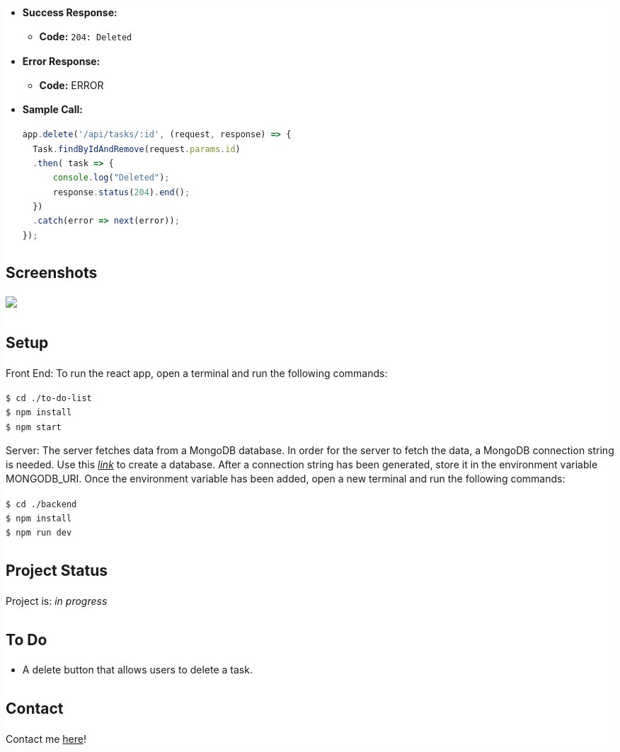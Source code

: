 * **Success Response:**

  * **Code:** `204: Deleted` <br />
 
* **Error Response:**

  * **Code:** ERROR <br />

* **Sample Call:**
  ```javascript
  app.delete('/api/tasks/:id', (request, response) => {
    Task.findByIdAndRemove(request.params.id)
    .then( task => {
        console.log("Deleted");
        response.status(204).end();
    })
    .catch(error => next(error));
  });
  ```
  
## Screenshots
<img src="https://user-images.githubusercontent.com/63388515/199151990-5d7e43f6-1fd4-43ff-b4c5-f72776294874.png" width="800">



## Setup
Front End: 
To run the react app, open a terminal and run the following commands: 
```
$ cd ./to-do-list
$ npm install
$ npm start
```
Server: 
The server fetches data from a MongoDB database. In order for the server to fetch the data, a MongoDB connection string is needed. Use this [_link_](https://www.mongodb.com/docs/atlas/getting-started/?_ga=2.104022022.76030571.1667256481-1277371948.1666533578) to create a database. After a connection string has been generated, store it in the environment variable MONGODB_URI. Once the environment variable has been added, open a new terminal and run the following commands: 
```
$ cd ./backend
$ npm install
$ npm run dev
```

## Project Status
Project is: _in progress_ 

## To Do
- A delete button that allows users to delete a task.

## Contact
Contact me [here](https://makaylaandersontucker.netlify.app/contact.html)!



